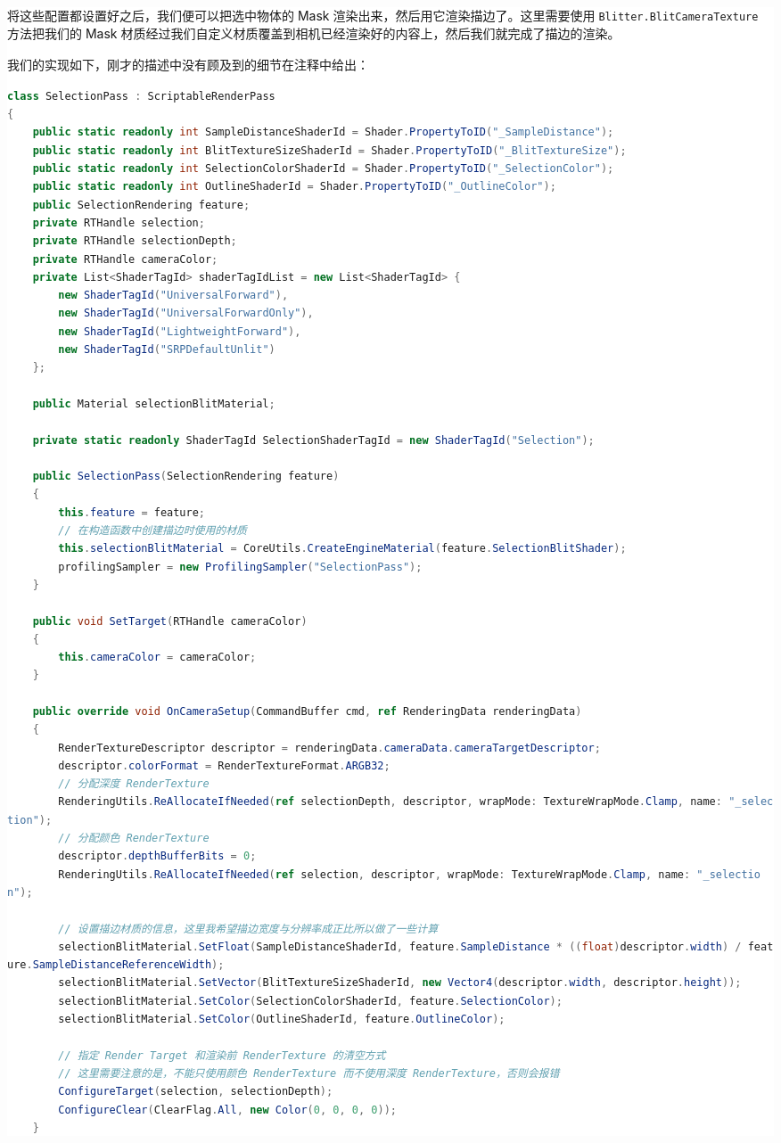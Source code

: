 将这些配置都设置好之后，我们便可以把选中物体的 Mask 渲染出来，然后用它渲染描边了。这里需要使用 `Blitter.BlitCameraTexture` 方法把我们的 Mask 材质经过我们自定义材质覆盖到相机已经渲染好的内容上，然后我们就完成了描边的渲染。

我们的实现如下，刚才的描述中没有顾及到的细节在注释中给出：
```cs
class SelectionPass : ScriptableRenderPass
{
	public static readonly int SampleDistanceShaderId = Shader.PropertyToID("_SampleDistance");
	public static readonly int BlitTextureSizeShaderId = Shader.PropertyToID("_BlitTextureSize");
	public static readonly int SelectionColorShaderId = Shader.PropertyToID("_SelectionColor");
	public static readonly int OutlineShaderId = Shader.PropertyToID("_OutlineColor");
	public SelectionRendering feature;
	private RTHandle selection;
	private RTHandle selectionDepth;
	private RTHandle cameraColor;
	private List<ShaderTagId> shaderTagIdList = new List<ShaderTagId> {
		new ShaderTagId("UniversalForward"),
		new ShaderTagId("UniversalForwardOnly"),
		new ShaderTagId("LightweightForward"),
		new ShaderTagId("SRPDefaultUnlit")
	};

	public Material selectionBlitMaterial;

	private static readonly ShaderTagId SelectionShaderTagId = new ShaderTagId("Selection");

	public SelectionPass(SelectionRendering feature)
	{
		this.feature = feature;
		// 在构造函数中创建描边时使用的材质
		this.selectionBlitMaterial = CoreUtils.CreateEngineMaterial(feature.SelectionBlitShader);
		profilingSampler = new ProfilingSampler("SelectionPass");
	}

	public void SetTarget(RTHandle cameraColor)
	{
		this.cameraColor = cameraColor;
	}

	public override void OnCameraSetup(CommandBuffer cmd, ref RenderingData renderingData)
	{
		RenderTextureDescriptor descriptor = renderingData.cameraData.cameraTargetDescriptor;
		descriptor.colorFormat = RenderTextureFormat.ARGB32;
		// 分配深度 RenderTexture
		RenderingUtils.ReAllocateIfNeeded(ref selectionDepth, descriptor, wrapMode: TextureWrapMode.Clamp, name: "_selection");
		// 分配颜色 RenderTexture
		descriptor.depthBufferBits = 0;
		RenderingUtils.ReAllocateIfNeeded(ref selection, descriptor, wrapMode: TextureWrapMode.Clamp, name: "_selection");

		// 设置描边材质的信息，这里我希望描边宽度与分辨率成正比所以做了一些计算
		selectionBlitMaterial.SetFloat(SampleDistanceShaderId, feature.SampleDistance * ((float)descriptor.width) / feature.SampleDistanceReferenceWidth);
		selectionBlitMaterial.SetVector(BlitTextureSizeShaderId, new Vector4(descriptor.width, descriptor.height));
		selectionBlitMaterial.SetColor(SelectionColorShaderId, feature.SelectionColor);
		selectionBlitMaterial.SetColor(OutlineShaderId, feature.OutlineColor);

		// 指定 Render Target 和渲染前 RenderTexture 的清空方式
		// 这里需要注意的是，不能只使用颜色 RenderTexture 而不使用深度 RenderTexture，否则会报错
		ConfigureTarget(selection, selectionDepth);
		ConfigureClear(ClearFlag.All, new Color(0, 0, 0, 0));
	}
```
